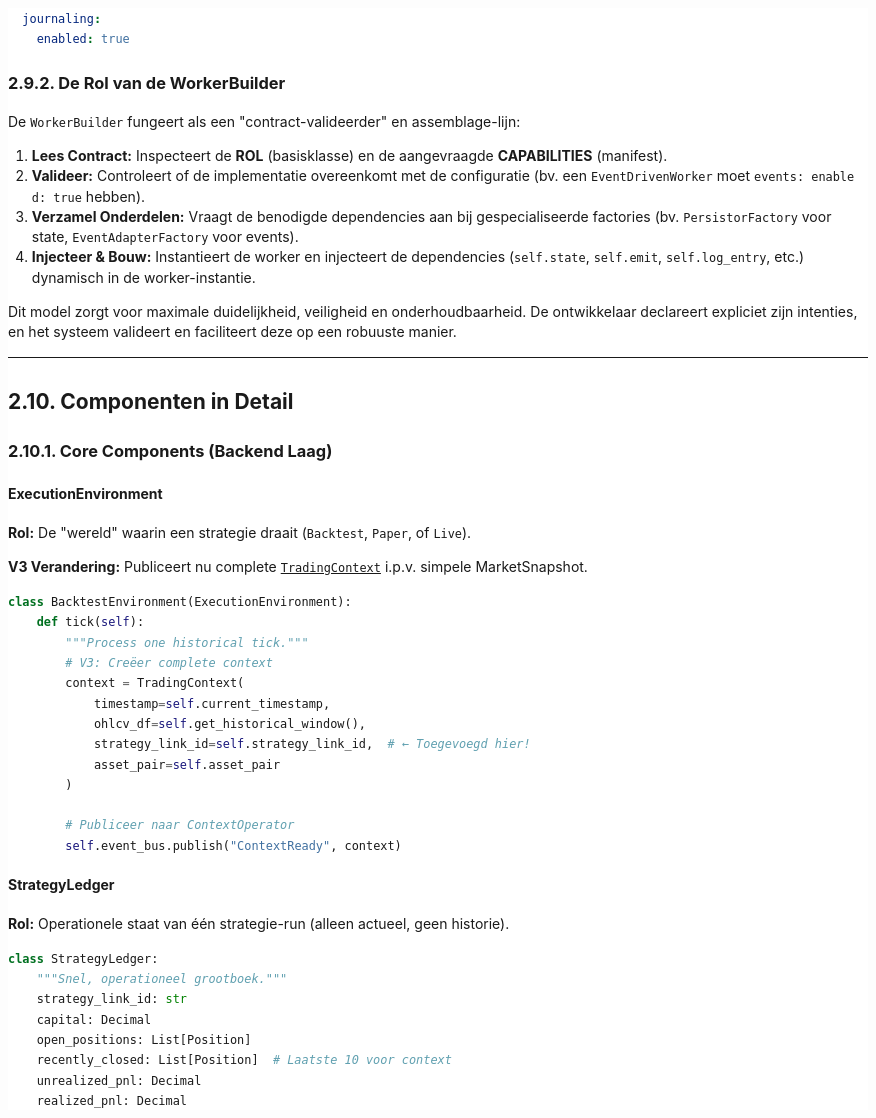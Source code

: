 ```yaml
  journaling:
    enabled: true
```

### **2.9.2. De Rol van de WorkerBuilder**

De `WorkerBuilder` fungeert als een "contract-valideerder" en assemblage-lijn:

1.  **Lees Contract:** Inspecteert de **ROL** (basisklasse) en de aangevraagde **CAPABILITIES** (manifest).
2.  **Valideer:** Controleert of de implementatie overeenkomt met de configuratie (bv. een `EventDrivenWorker` moet `events: enabled: true` hebben).
3.  **Verzamel Onderdelen:** Vraagt de benodigde dependencies aan bij gespecialiseerde factories (bv. `PersistorFactory` voor state, `EventAdapterFactory` voor events).
4.  **Injecteer & Bouw:** Instantieert de worker en injecteert de dependencies (`self.state`, `self.emit`, `self.log_entry`, etc.) dynamisch in de worker-instantie.

Dit model zorgt voor maximale duidelijkheid, veiligheid en onderhoudbaarheid. De ontwikkelaar declareert expliciet zijn intenties, en het systeem valideert en faciliteert deze op een robuuste manier.

---

## **2.10. Componenten in Detail**

### **2.10.1. Core Components (Backend Laag)**

#### **ExecutionEnvironment**

**Rol:** De "wereld" waarin een strategie draait (`Backtest`, `Paper`, of `Live`).

**V3 Verandering:** Publiceert nu complete [`TradingContext`](../backend/dtos/state/trading_context.py) i.p.v. simpele MarketSnapshot.

```python
class BacktestEnvironment(ExecutionEnvironment):
    def tick(self):
        """Process one historical tick."""
        # V3: Creëer complete context
        context = TradingContext(
            timestamp=self.current_timestamp,
            ohlcv_df=self.get_historical_window(),
            strategy_link_id=self.strategy_link_id,  # ← Toegevoegd hier!
            asset_pair=self.asset_pair
        )
        
        # Publiceer naar ContextOperator
        self.event_bus.publish("ContextReady", context)
```

#### **StrategyLedger**

**Rol:** Operationele staat van één strategie-run (alleen actueel, geen historie).

```python
class StrategyLedger:
    """Snel, operationeel grootboek."""
    strategy_link_id: str
    capital: Decimal
    open_positions: List[Position]
    recently_closed: List[Position]  # Laatste 10 voor context
    unrealized_pnl: Decimal
    realized_pnl: Decimal
```

